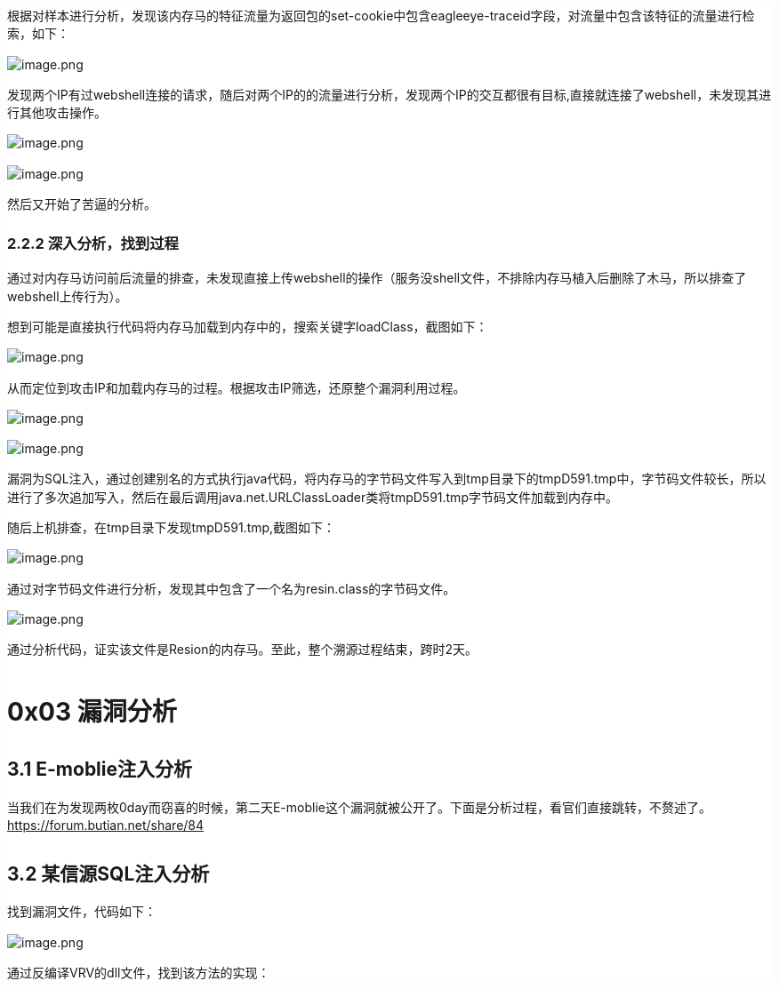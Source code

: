  根据对样本进行分析，发现该内存马的特征流量为返回包的set-cookie中包含eagleeye-traceid字段，对流量中包含该特征的流量进行检索，如下：

![image.png](https://shs3.b.qianxin.com/attack_forum/2022/07/attach-4bb37636760b098df0315ad43e4024fe5b66df9d.jpg)

 发现两个IP有过webshell连接的请求，随后对两个IP的的流量进行分析，发现两个IP的交互都很有目标,直接就连接了webshell，未发现其进行其他攻击操作。

![image.png](https://shs3.b.qianxin.com/attack_forum/2022/07/attach-9928ccd83ba7600a76a613160e38306eefb5ae03.jpg)

![image.png](https://shs3.b.qianxin.com/attack_forum/2022/07/attach-c30f03802ce4fe59e884f9abaa21177bdbaa6b5e.jpg)

 然后又开始了苦逼的分析。

### 2.2.2 深入分析，找到过程

 通过对内存马访问前后流量的排查，未发现直接上传webshell的操作（服务没shell文件，不排除内存马植入后删除了木马，所以排查了webshell上传行为）。

 想到可能是直接执行代码将内存马加载到内存中的，搜索关键字loadClass，截图如下：

![image.png](https://shs3.b.qianxin.com/attack_forum/2022/07/attach-4f65905dc7a93dbdbe76c36788db6c9a1828aea7.jpg)

从而定位到攻击IP和加载内存马的过程。根据攻击IP筛选，还原整个漏洞利用过程。

![image.png](https://shs3.b.qianxin.com/attack_forum/2022/07/attach-6faf01d13a242729f9ec907fb872d04391201664.jpg)

![image.png](https://shs3.b.qianxin.com/attack_forum/2022/07/attach-618b3f39fed894ee3b1dc8b6ed8a6a6dfa25e83d.jpg)

 漏洞为SQL注入，通过创建别名的方式执行java代码，将内存马的字节码文件写入到tmp目录下的tmpD591.tmp中，字节码文件较长，所以进行了多次追加写入，然后在最后调用java.net.URLClassLoader类将tmpD591.tmp字节码文件加载到内存中。

 随后上机排查，在tmp目录下发现tmpD591.tmp,截图如下：

![image.png](https://shs3.b.qianxin.com/attack_forum/2022/07/attach-1213c729634802b03aa501489473f375b48ec835.jpg)

 通过对字节码文件进行分析，发现其中包含了一个名为resin.class的字节码文件。

![image.png](https://shs3.b.qianxin.com/attack_forum/2022/07/attach-e5d2cd2852e2e39a92b36443e45309d8c6873ccd.jpg)

 通过分析代码，证实该文件是Resion的内存马。至此，整个溯源过程结束，跨时2天。

0x03 漏洞分析
=========

3.1 E-moblie注入分析
----------------

 当我们在为发现两枚0day而窃喜的时候，第二天E-moblie这个漏洞就被公开了。下面是分析过程，看官们直接跳转，不赘述了。  
<https://forum.butian.net/share/84>

3.2 某信源SQL注入分析
--------------

 找到漏洞文件，代码如下：

![image.png](https://shs3.b.qianxin.com/attack_forum/2022/07/attach-a25404defd37ee3f135174554a35ca95458e8c7b.jpg)

 通过反编译VRV的dll文件，找到该方法的实现：
